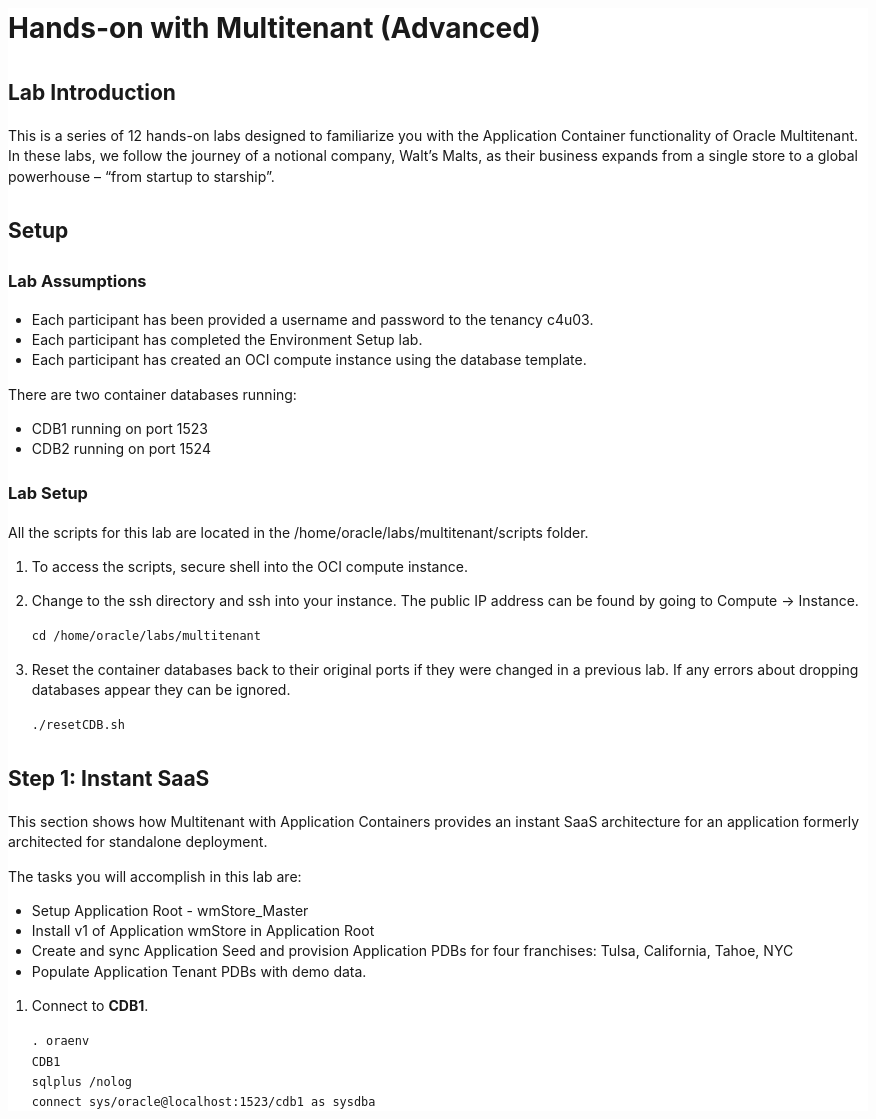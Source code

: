 # Hands-on with Multitenant (Advanced) #

## Lab Introduction
This is a series of 12 hands-on labs designed to familiarize you with the Application Container functionality of Oracle Multitenant. In these labs, we follow the journey of a notional company, Walt’s Malts, as their business expands from a single store to a global powerhouse – “from startup to starship”. 

## Setup

### Lab Assumptions
- Each participant has been provided a username and password to the tenancy c4u03.
- Each participant has completed the Environment Setup lab.
- Each participant has created an OCI compute instance using the database template.

There are two container databases running:
- CDB1 running on port 1523
- CDB2 running on port 1524

### Lab Setup

All the scripts for this lab are located in the /home/oracle/labs/multitenant/scripts folder.  

1.  To access the scripts, secure shell into the OCI compute instance.

2.  Change to the ssh directory and ssh into your instance.  The public IP address can be found by going to Compute -> Instance.
   
    ````
    cd /home/oracle/labs/multitenant
    ````

3. Reset the container databases back to their original ports if they were changed in a previous lab. If any errors about dropping databases appear they can be ignored.

    ````
    ./resetCDB.sh
    ````

## Step 1: Instant SaaS
This section shows how Multitenant with Application Containers provides an instant SaaS architecture for an application formerly architected for standalone deployment.

The tasks you will accomplish in this lab are:
- Setup Application Root - wmStore_Master
- Install v1 of Application wmStore in Application Root
- Create and sync Application Seed and provision Application PDBs for four franchises: Tulsa, California, Tahoe, NYC
- Populate Application Tenant PDBs with demo data.

1. Connect to **CDB1**.
    ````
    . oraenv
    CDB1
    sqlplus /nolog
    connect sys/oracle@localhost:1523/cdb1 as sysdba
    ````
